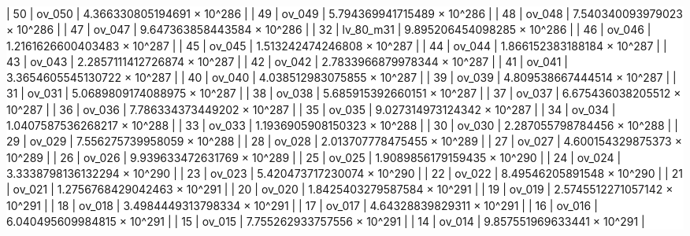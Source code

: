 | 50 | ov_050 | 4.366330805194691 × 10^286 |
| 49 | ov_049 | 5.794369941715489 × 10^286 |
| 48 | ov_048 | 7.540340093979023 × 10^286 |
| 47 | ov_047 | 9.647363858443584 × 10^286 |
| 32 | lv_80_m31 | 9.895206454098285 × 10^286 |
| 46 | ov_046 | 1.2161626600403483 × 10^287 |
| 45 | ov_045 | 1.513242474246808 × 10^287 |
| 44 | ov_044 | 1.866152383188184 × 10^287 |
| 43 | ov_043 | 2.2857111412726874 × 10^287 |
| 42 | ov_042 | 2.7833966879978344 × 10^287 |
| 41 | ov_041 | 3.3654605545130722 × 10^287 |
| 40 | ov_040 | 4.038512983075855 × 10^287 |
| 39 | ov_039 | 4.809538667444514 × 10^287 |
| 31 | ov_031 | 5.0689809174088975 × 10^287 |
| 38 | ov_038 | 5.685915392660151 × 10^287 |
| 37 | ov_037 | 6.675436038205512 × 10^287 |
| 36 | ov_036 | 7.786334373449202 × 10^287 |
| 35 | ov_035 | 9.027314973124342 × 10^287 |
| 34 | ov_034 | 1.0407587536268217 × 10^288 |
| 33 | ov_033 | 1.1936905908150323 × 10^288 |
| 30 | ov_030 | 2.287055798784456 × 10^288 |
| 29 | ov_029 | 7.556275739958059 × 10^288 |
| 28 | ov_028 | 2.013707778475455 × 10^289 |
| 27 | ov_027 | 4.600154329875373 × 10^289 |
| 26 | ov_026 | 9.939633472631769 × 10^289 |
| 25 | ov_025 | 1.9089856179159435 × 10^290 |
| 24 | ov_024 | 3.3338798136132294 × 10^290 |
| 23 | ov_023 | 5.420473717230074 × 10^290 |
| 22 | ov_022 | 8.49546205891548 × 10^290 |
| 21 | ov_021 | 1.2756768429042463 × 10^291 |
| 20 | ov_020 | 1.8425403279587584 × 10^291 |
| 19 | ov_019 | 2.5745512271057142 × 10^291 |
| 18 | ov_018 | 3.4984449313798334 × 10^291 |
| 17 | ov_017 | 4.64328839829311 × 10^291 |
| 16 | ov_016 | 6.040495609984815 × 10^291 |
| 15 | ov_015 | 7.755262933757556 × 10^291 |
| 14 | ov_014 | 9.857551969633441 × 10^291 |